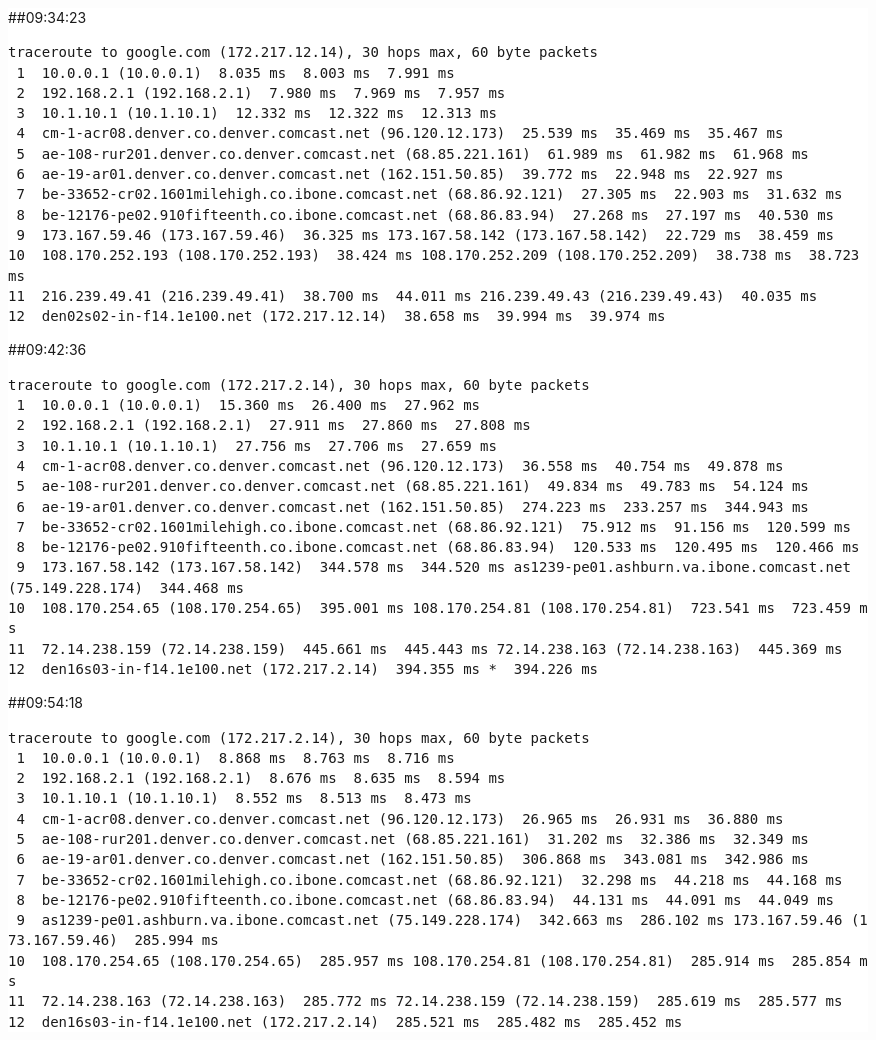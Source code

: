 ##09:34:23

<p><pre><samp>traceroute to google.com (172.217.12.14), 30 hops max, 60 byte packets
 1  10.0.0.1 (10.0.0.1)  8.035 ms  8.003 ms  7.991 ms
 2  192.168.2.1 (192.168.2.1)  7.980 ms  7.969 ms  7.957 ms
 3  10.1.10.1 (10.1.10.1)  12.332 ms  12.322 ms  12.313 ms
 4  cm-1-acr08.denver.co.denver.comcast.net (96.120.12.173)  25.539 ms  35.469 ms  35.467 ms
 5  ae-108-rur201.denver.co.denver.comcast.net (68.85.221.161)  61.989 ms  61.982 ms  61.968 ms
 6  ae-19-ar01.denver.co.denver.comcast.net (162.151.50.85)  39.772 ms  22.948 ms  22.927 ms
 7  be-33652-cr02.1601milehigh.co.ibone.comcast.net (68.86.92.121)  27.305 ms  22.903 ms  31.632 ms
 8  be-12176-pe02.910fifteenth.co.ibone.comcast.net (68.86.83.94)  27.268 ms  27.197 ms  40.530 ms
 9  173.167.59.46 (173.167.59.46)  36.325 ms 173.167.58.142 (173.167.58.142)  22.729 ms  38.459 ms
10  108.170.252.193 (108.170.252.193)  38.424 ms 108.170.252.209 (108.170.252.209)  38.738 ms  38.723 ms
11  216.239.49.41 (216.239.49.41)  38.700 ms  44.011 ms 216.239.49.43 (216.239.49.43)  40.035 ms
12  den02s02-in-f14.1e100.net (172.217.12.14)  38.658 ms  39.994 ms  39.974 ms</samp></pre></p>

##09:42:36

<p><pre><samp>traceroute to google.com (172.217.2.14), 30 hops max, 60 byte packets
 1  10.0.0.1 (10.0.0.1)  15.360 ms  26.400 ms  27.962 ms
 2  192.168.2.1 (192.168.2.1)  27.911 ms  27.860 ms  27.808 ms
 3  10.1.10.1 (10.1.10.1)  27.756 ms  27.706 ms  27.659 ms
 4  cm-1-acr08.denver.co.denver.comcast.net (96.120.12.173)  36.558 ms  40.754 ms  49.878 ms
 5  ae-108-rur201.denver.co.denver.comcast.net (68.85.221.161)  49.834 ms  49.783 ms  54.124 ms
 6  ae-19-ar01.denver.co.denver.comcast.net (162.151.50.85)  274.223 ms  233.257 ms  344.943 ms
 7  be-33652-cr02.1601milehigh.co.ibone.comcast.net (68.86.92.121)  75.912 ms  91.156 ms  120.599 ms
 8  be-12176-pe02.910fifteenth.co.ibone.comcast.net (68.86.83.94)  120.533 ms  120.495 ms  120.466 ms
 9  173.167.58.142 (173.167.58.142)  344.578 ms  344.520 ms as1239-pe01.ashburn.va.ibone.comcast.net (75.149.228.174)  344.468 ms
10  108.170.254.65 (108.170.254.65)  395.001 ms 108.170.254.81 (108.170.254.81)  723.541 ms  723.459 ms
11  72.14.238.159 (72.14.238.159)  445.661 ms  445.443 ms 72.14.238.163 (72.14.238.163)  445.369 ms
12  den16s03-in-f14.1e100.net (172.217.2.14)  394.355 ms *  394.226 ms</samp></pre></p>

##09:54:18

<p><pre><samp>traceroute to google.com (172.217.2.14), 30 hops max, 60 byte packets
 1  10.0.0.1 (10.0.0.1)  8.868 ms  8.763 ms  8.716 ms
 2  192.168.2.1 (192.168.2.1)  8.676 ms  8.635 ms  8.594 ms
 3  10.1.10.1 (10.1.10.1)  8.552 ms  8.513 ms  8.473 ms
 4  cm-1-acr08.denver.co.denver.comcast.net (96.120.12.173)  26.965 ms  26.931 ms  36.880 ms
 5  ae-108-rur201.denver.co.denver.comcast.net (68.85.221.161)  31.202 ms  32.386 ms  32.349 ms
 6  ae-19-ar01.denver.co.denver.comcast.net (162.151.50.85)  306.868 ms  343.081 ms  342.986 ms
 7  be-33652-cr02.1601milehigh.co.ibone.comcast.net (68.86.92.121)  32.298 ms  44.218 ms  44.168 ms
 8  be-12176-pe02.910fifteenth.co.ibone.comcast.net (68.86.83.94)  44.131 ms  44.091 ms  44.049 ms
 9  as1239-pe01.ashburn.va.ibone.comcast.net (75.149.228.174)  342.663 ms  286.102 ms 173.167.59.46 (173.167.59.46)  285.994 ms
10  108.170.254.65 (108.170.254.65)  285.957 ms 108.170.254.81 (108.170.254.81)  285.914 ms  285.854 ms
11  72.14.238.163 (72.14.238.163)  285.772 ms 72.14.238.159 (72.14.238.159)  285.619 ms  285.577 ms
12  den16s03-in-f14.1e100.net (172.217.2.14)  285.521 ms  285.482 ms  285.452 ms</samp></pre></p>
